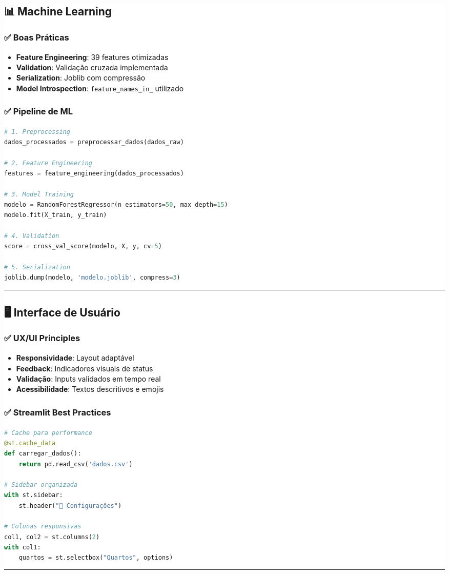 
## 📊 Machine Learning

### ✅ Boas Práticas
- **Feature Engineering**: 39 features otimizadas
- **Validation**: Validação cruzada implementada
- **Serialization**: Joblib com compressão
- **Model Introspection**: `feature_names_in_` utilizado

### ✅ Pipeline de ML
```python
# 1. Preprocessing
dados_processados = preprocessar_dados(dados_raw)

# 2. Feature Engineering  
features = feature_engineering(dados_processados)

# 3. Model Training
modelo = RandomForestRegressor(n_estimators=50, max_depth=15)
modelo.fit(X_train, y_train)

# 4. Validation
score = cross_val_score(modelo, X, y, cv=5)

# 5. Serialization
joblib.dump(modelo, 'modelo.joblib', compress=3)
```

---

## 🖥️ Interface de Usuário

### ✅ UX/UI Principles
- **Responsividade**: Layout adaptável
- **Feedback**: Indicadores visuais de status
- **Validação**: Inputs validados em tempo real
- **Acessibilidade**: Textos descritivos e emojis

### ✅ Streamlit Best Practices
```python
# Cache para performance
@st.cache_data
def carregar_dados():
    return pd.read_csv('dados.csv')

# Sidebar organizada
with st.sidebar:
    st.header("🏡 Configurações")
    
# Colunas responsivas
col1, col2 = st.columns(2)
with col1:
    quartos = st.selectbox("Quartos", options)
```

---